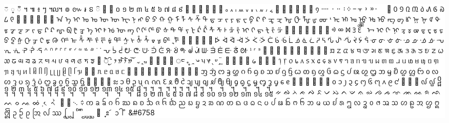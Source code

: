&#6097; &#6098; &#6099; &#6100; &#6101; &#6102; &#6103; &#6104; &#6105; &#6106; &#6107; &#6108; &#6109; &#6110; &#6111; &#6112; &#6113; &#6114; &#6115; &#6116; &#6117; &#6118; &#6119; &#6120; &#6121; &#6122; &#6123; &#6124; &#6125; &#6126; &#6127; &#6128; &#6129; &#6130; &#6131; &#6132; &#6133; &#6134; &#6135; &#6136; &#6137; &#6138; &#6139; &#6140; &#6141; &#6142; &#6143; &#6144; &#6145; &#6146; &#6147; &#6148; &#6149; &#6150; &#6151; &#6152; &#6153; &#6154; &#6155; &#6156; &#6157; &#6158; &#6159; &#6160; &#6161; &#6162; &#6163; &#6164; &#6165; &#6166; &#6167; &#6168; &#6169; &#6170; &#6171; &#6172; &#6173; &#6174; &#6175; &#6176; &#6177; &#6178; &#6179; &#6180; &#6181; &#6182; &#6183; &#6184; &#6185; &#6186; &#6187; &#6188; &#6189; &#6190; &#6191; &#6192; &#6193; &#6194; &#6195; &#6196; &#6197; &#6198; &#6199; &#6200; &#6201; &#6202; &#6203; &#6204; &#6205; &#6206; &#6207; &#6208; &#6209; &#6210; &#6211; &#6212; &#6213; &#6214; &#6215; &#6216; &#6217; &#6218; &#6219; &#6220; &#6221; &#6222; &#6223; &#6224; &#6225; &#6226; &#6227; &#6228; &#6229; &#6230; &#6231; &#6232; &#6233; &#6234; &#6235; &#6236; &#6237; &#6238; &#6239; &#6240; &#6241; &#6242; &#6243; &#6244; &#6245; &#6246; &#6247; &#6248; &#6249; &#6250; &#6251; &#6252; &#6253; &#6254; &#6255; &#6256; &#6257; &#6258; &#6259; &#6260; &#6261; &#6262; &#6263; &#6264; &#6265; &#6266; &#6267; &#6268; &#6269; &#6270; &#6271; &#6272; &#6273; &#6274; &#6275; &#6276; &#6277; &#6278; &#6279; &#6280; &#6281; &#6282; &#6283; &#6284; &#6285; &#6286; &#6287; &#6288; &#6289; &#6290; &#6291; &#6292; &#6293; &#6294; &#6295; &#6296; &#6297; &#6298; &#6299; &#6300; &#6301; &#6302; &#6303; &#6304; &#6305; &#6306; &#6307; &#6308; &#6309; &#6310; &#6311; &#6312; &#6313; &#6314; &#6315; &#6316; &#6317; &#6318; &#6319; &#6320; &#6321; &#6322; &#6323; &#6324; &#6325; &#6326; &#6327; &#6328; &#6329; &#6330; &#6331; &#6332; &#6333; &#6334; &#6335; &#6336; &#6337; &#6338; &#6339; &#6340; &#6341; &#6342; &#6343; &#6344; &#6345; &#6346; &#6347; &#6348; &#6349; &#6350; &#6351; &#6352; &#6353; &#6354; &#6355; &#6356; &#6357; &#6358; &#6359; &#6360; &#6361; &#6362; &#6363; &#6364; &#6365; &#6366; &#6367; &#6368; &#6369; &#6370; &#6371; &#6372; &#6373; &#6374; &#6375; &#6376; &#6377; &#6378; &#6379; &#6380; &#6381; &#6382; &#6383; &#6384; &#6385; &#6386; &#6387; &#6388; &#6389; &#6390; &#6391; &#6392; &#6393; &#6394; &#6395; &#6396; &#6397; &#6398; &#6399; &#6400; &#6401; &#6402; &#6403; &#6404; &#6405; &#6406; &#6407; &#6408; &#6409; &#6410; &#6411; &#6412; &#6413; &#6414; &#6415; &#6416; &#6417; &#6418; &#6419; &#6420; &#6421; &#6422; &#6423; &#6424; &#6425; &#6426; &#6427; &#6428; &#6429; &#6430; &#6431; &#6432; &#6433; &#6434; &#6435; &#6436; &#6437; &#6438; &#6439; &#6440; &#6441; &#6442; &#6443; &#6444; &#6445; &#6446; &#6447; &#6448; &#6449; &#6450; &#6451; &#6452; &#6453; &#6454; &#6455; &#6456; &#6457; &#6458; &#6459; &#6460; &#6461; &#6462; &#6463; &#6464; &#6465; &#6466; &#6467; &#6468; &#6469; &#6470; &#6471; &#6472; &#6473; &#6474; &#6475; &#6476; &#6477; &#6478; &#6479; &#6480; &#6481; &#6482; &#6483; &#6484; &#6485; &#6486; &#6487; &#6488; &#6489; &#6490; &#6491; &#6492; &#6493; &#6494; &#6495; &#6496; &#6497; &#6498; &#6499; &#6500; &#6501; &#6502; &#6503; &#6504; &#6505; &#6506; &#6507; &#6508; &#6509; &#6510; &#6511; &#6512; &#6513; &#6514; &#6515; &#6516; &#6517; &#6518; &#6519; &#6520; &#6521; &#6522; &#6523; &#6524; &#6525; &#6526; &#6527; &#6528; &#6529; &#6530; &#6531; &#6532; &#6533; &#6534; &#6535; &#6536; &#6537; &#6538; &#6539; &#6540; &#6541; &#6542; &#6543; &#6544; &#6545; &#6546; &#6547; &#6548; &#6549; &#6550; &#6551; &#6552; &#6553; &#6554; &#6555; &#6556; &#6557; &#6558; &#6559; &#6560; &#6561; &#6562; &#6563; &#6564; &#6565; &#6566; &#6567; &#6568; &#6569; &#6570; &#6571; &#6572; &#6573; &#6574; &#6575; &#6576; &#6577; &#6578; &#6579; &#6580; &#6581; &#6582; &#6583; &#6584; &#6585; &#6586; &#6587; &#6588; &#6589; &#6590; &#6591; &#6592; &#6593; &#6594; &#6595; &#6596; &#6597; &#6598; &#6599; &#6600; &#6601; &#6602; &#6603; &#6604; &#6605; &#6606; &#6607; &#6608; &#6609; &#6610; &#6611; &#6612; &#6613; &#6614; &#6615; &#6616; &#6617; &#6618; &#6619; &#6620; &#6621; &#6622; &#6623; &#6624; &#6625; &#6626; &#6627; &#6628; &#6629; &#6630; &#6631; &#6632; &#6633; &#6634; &#6635; &#6636; &#6637; &#6638; &#6639; &#6640; &#6641; &#6642; &#6643; &#6644; &#6645; &#6646; &#6647; &#6648; &#6649; &#6650; &#6651; &#6652; &#6653; &#6654; &#6655; &#6656; &#6657; &#6658; &#6659; &#6660; &#6661; &#6662; &#6663; &#6664; &#6665; &#6666; &#6667; &#6668; &#6669; &#6670; &#6671; &#6672; &#6673; &#6674; &#6675; &#6676; &#6677; &#6678; &#6679; &#6680; &#6681; &#6682; &#6683; &#6684; &#6685; &#6686; &#6687; &#6688; &#6689; &#6690; &#6691; &#6692; &#6693; &#6694; &#6695; &#6696; &#6697; &#6698; &#6699; &#6700; &#6701; &#6702; &#6703; &#6704; &#6705; &#6706; &#6707; &#6708; &#6709; &#6710; &#6711; &#6712; &#6713; &#6714; &#6715; &#6716; &#6717; &#6718; &#6719; &#6720; &#6721; &#6722; &#6723; &#6724; &#6725; &#6726; &#6727; &#6728; &#6729; &#6730; &#6731; &#6732; &#6733; &#6734; &#6735; &#6736; &#6737; &#6738; &#6739; &#6740; &#6741; &#6742; &#6743; &#6744; &#6745; &#6746; &#6747; &#6748; &#6749; &#6750; &#6751; &#6752; &#6753; &#6754; &#6755; &#6756; &#6757; &#6758